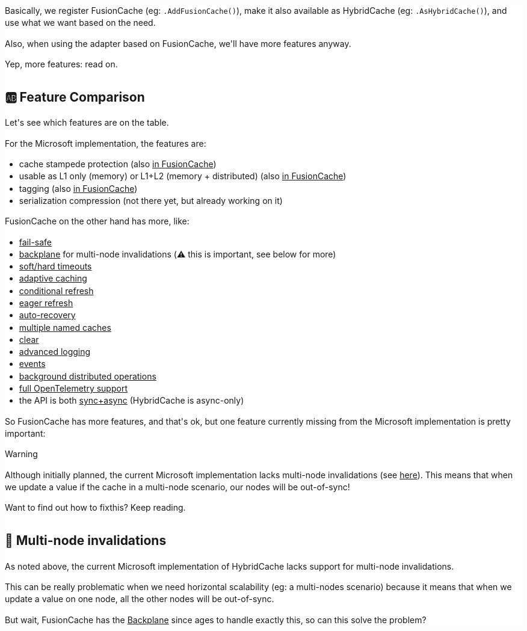 Basically, we register FusionCache (eg: `.AddFusionCache()`), make it also available as HybridCache (eg: `.AsHybridCache()`), and use what we want based on the need.

Also, when using the adapter based on FusionCache, we'll have more features anyway.

Yep, more features: read on.

## 🆎 Feature Comparison

Let's see which features are on the table.

For the Microsoft implementation, the features are:

- cache stampede protection (also [in FusionCache](CacheStampede.md))
- usable as L1 only (memory) or L1+L2 (memory + distributed) (also [in FusionCache](CacheLevels.md))
- tagging (also [in FusionCache](Tagging.md))
- serialization compression (not there yet, but already working on it)

FusionCache on the other hand has more, like:

- [fail-safe](FailSafe.md)
- [backplane](Backplane.md) for multi-node invalidations (⚠️ this is important, see below for more)
- [soft/hard timeouts](Timeouts.md)
- [adaptive caching](AdaptiveCaching.md)
- [conditional refresh](ConditionalRefresh.md)
- [eager refresh](EagerRefresh.md)
- [auto-recovery](AutoRecovery.md)
- [multiple named caches](NamedCaches.md)
- [clear](Clear.md)
- [advanced logging](Logging.md)
- [events](Events.md)
- [background distributed operations](BackgroundDistributedOperations.md)
- [full OpenTelemetry support](OpenTelemetry.md)
- the API is both [sync+async](CoreMethods.md) (HybridCache is async-only)

So FusionCache has more features, and that's ok, but one feature currently missing from the Microsoft implementation is pretty important:

> [!WARNING]
> Although initially planned, the current Microsoft implementation lacks multi-node invalidations (see [here](https://github.com/dotnet/extensions/issues/5517)). This means that when we update a value if the cache in a multi-node scenario, our nodes will be out-of-sync!

Want to find out how to fixthis? Keep reading.

## 📢 Multi-node invalidations

As noted above, the current Microsoft implementation of HybridCache lacks support for multi-node invalidations.

This can be really problematic when we need horizontal scalability (eg: a multi-nodes scenario) because it means that when we update a value on one node, all the other nodes will be out-of-sync.

But wait, FusionCache has the [Backplane](https://github.com/ZiggyCreatures/FusionCache/blob/main/docs/Backplane.md) since ages to handle exactly this, so can this solve the problem?
